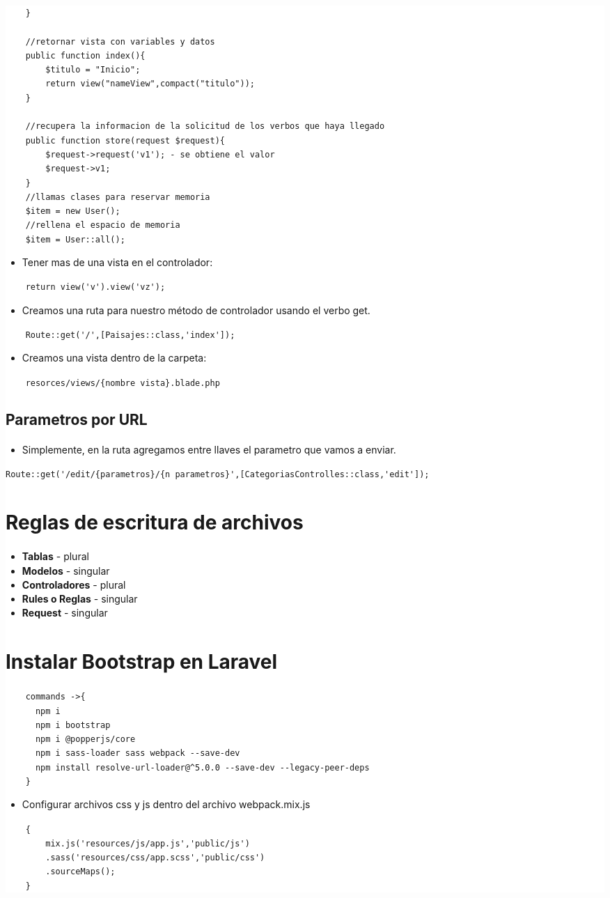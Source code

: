 ```
    }

    //retornar vista con variables y datos
    public function index(){
        $titulo = "Inicio";
        return view("nameView",compact("titulo"));
    }

    //recupera la informacion de la solicitud de los verbos que haya llegado
    public function store(request $request){
        $request->request('v1'); - se obtiene el valor
        $request->v1;
    }
    //llamas clases para reservar memoria
    $item = new User();
    //rellena el espacio de memoria
    $item = User::all();
```
- Tener mas de una vista en el controlador:  
```
    return view('v').view('vz');
```
- Creamos una ruta para nuestro método de controlador usando el verbo get.
```
    Route::get('/',[Paisajes::class,'index']);
```
- Creamos una vista dentro de la carpeta: 
```
    resorces/views/{nombre vista}.blade.php
```

## Parametros por URL
- Simplemente, en la ruta agregamos entre llaves el parametro que vamos a enviar.
```
Route::get('/edit/{parametros}/{n parametros}',[CategoriasControlles::class,'edit']);
```

# Reglas de escritura de archivos

- **Tablas** - plural
- **Modelos** - singular
- **Controladores** - plural
- **Rules o Reglas** - singular
- **Request** - singular

# Instalar Bootstrap en Laravel
```
    commands ->{
      npm i
      npm i bootstrap 
      npm i @popperjs/core
      npm i sass-loader sass webpack --save-dev
      npm install resolve-url-loader@^5.0.0 --save-dev --legacy-peer-deps
    }
```
- Configurar archivos css y js dentro del archivo webpack.mix.js
```
    {
        mix.js('resources/js/app.js','public/js')
        .sass('resources/css/app.scss','public/css')
        .sourceMaps();
    }
```